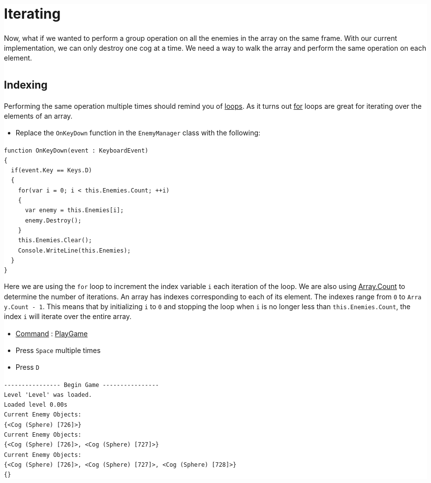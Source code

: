  # Iterating
Now, what if we wanted to perform a group operation on all the enemies in the array on the same frame. With our current implementation, we can only destroy one cog at a time. We need a way to walk the array and perform the same operation on each element.

 ## Indexing
Performing the same operation multiple times should remind you of [loops](https://github.com/zeroengineteam/ZeroDocs/zero_editor_documentation/tutorials/scripting/loops.markdown). As it turns out [for](https://github.com/zeroengineteam/ZeroDocs/zero_editor_documentation/tutorials/scripting/loops.markdown#for-loops) loops are great for iterating over the elements of an array.

 - Replace the `OnKeyDown` function in the `EnemyManager` class with the following: 
```name=OnKeyDown, lang=csharp
function OnKeyDown(event : KeyboardEvent)
{
  if(event.Key == Keys.D)
  {
    for(var i = 0; i < this.Enemies.Count; ++i)
    {
      var enemy = this.Enemies[i];
      enemy.Destroy();
    }
    this.Enemies.Clear();
    Console.WriteLine(this.Enemies);
  }
}
```

Here we are using the `for` loop to increment the index variable `i` each iteration of the loop. We are also using [Array.Count](https://github.com/zeroengineteam/ZeroDocs/code_reference/zilch_base_types/array_t.markdown#count-zero-engine-docume) to determine the number of iterations. An array has indexes corresponding to each of its element. The indexes range from `0` to `Array.Count - 1`. This means that by initializing `i` to `0` and stopping the loop when `i` is no longer less than `this.Enemies.Count`, the index `i` will iterate over the entire array.

- [ Command](https://github.com/zeroengineteam/ZeroDocs/zero_editor_documentation/zeromanual/editor/editorcommands/commands.markdown) : [ PlayGame](https://github.com/zeroengineteam/ZeroDocs/code_reference/command_reference.markdown#playgame)

- Press `Space` multiple times
- Press `D`

```name=ConsoleOutput
---------------- Begin Game ----------------
Level 'Level' was loaded.
Loaded level 0.00s
Current Enemy Objects:
{<Cog (Sphere) [726]>}
Current Enemy Objects:
{<Cog (Sphere) [726]>, <Cog (Sphere) [727]>}
Current Enemy Objects:
{<Cog (Sphere) [726]>, <Cog (Sphere) [727]>, <Cog (Sphere) [728]>}
{}
```
